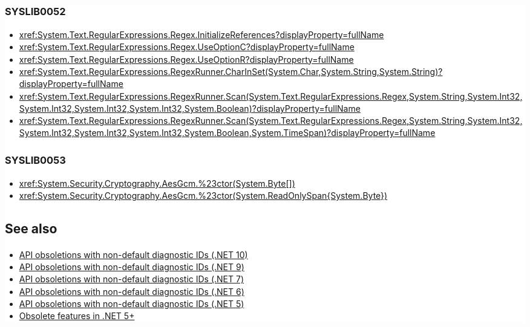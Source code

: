 ### SYSLIB0052

- <xref:System.Text.RegularExpressions.Regex.InitializeReferences?displayProperty=fullName>
- <xref:System.Text.RegularExpressions.Regex.UseOptionC?displayProperty=fullName>
- <xref:System.Text.RegularExpressions.Regex.UseOptionR?displayProperty=fullName>
- <xref:System.Text.RegularExpressions.RegexRunner.CharInSet(System.Char,System.String,System.String)?displayProperty=fullName>
- <xref:System.Text.RegularExpressions.RegexRunner.Scan(System.Text.RegularExpressions.Regex,System.String,System.Int32,System.Int32,System.Int32,System.Int32,System.Boolean)?displayProperty=fullName>
- <xref:System.Text.RegularExpressions.RegexRunner.Scan(System.Text.RegularExpressions.Regex,System.String,System.Int32,System.Int32,System.Int32,System.Int32,System.Boolean,System.TimeSpan)?displayProperty=fullName>

### SYSLIB0053

- <xref:System.Security.Cryptography.AesGcm.%23ctor(System.Byte[])>
- <xref:System.Security.Cryptography.AesGcm.%23ctor(System.ReadOnlySpan{System.Byte})>

## See also

- [API obsoletions with non-default diagnostic IDs (.NET 10)](../10.0/obsolete-apis.md)
- [API obsoletions with non-default diagnostic IDs (.NET 9)](../9.0/obsolete-apis-with-custom-diagnostics.md)
- [API obsoletions with non-default diagnostic IDs (.NET 7)](../7.0/obsolete-apis-with-custom-diagnostics.md)
- [API obsoletions with non-default diagnostic IDs (.NET 6)](../6.0/obsolete-apis-with-custom-diagnostics.md)
- [API obsoletions with non-default diagnostic IDs (.NET 5)](../5.0/obsolete-apis-with-custom-diagnostics.md)
- [Obsolete features in .NET 5+](../../../../fundamentals/syslib-diagnostics/obsoletions-overview.md)
